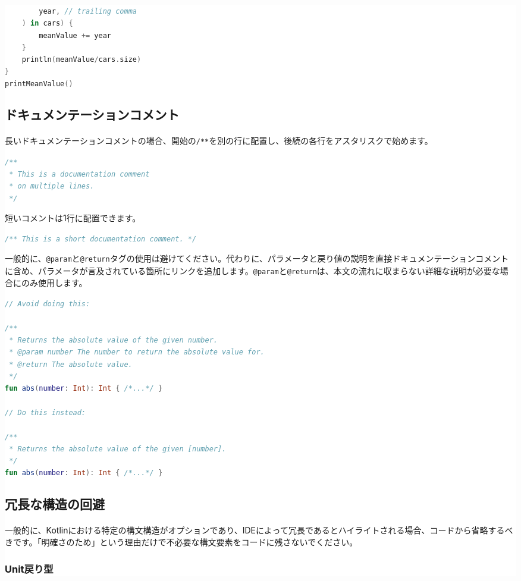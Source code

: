 ```kotlin
        year, // trailing comma
    ) in cars) {
        meanValue += year
    }
    println(meanValue/cars.size)
}
printMeanValue()
```

## ドキュメンテーションコメント

長いドキュメンテーションコメントの場合、開始の`/**`を別の行に配置し、後続の各行をアスタリスクで始めます。

```kotlin
/**
 * This is a documentation comment
 * on multiple lines.
 */
```

短いコメントは1行に配置できます。

```kotlin
/** This is a short documentation comment. */
```

一般的に、`@param`と`@return`タグの使用は避けてください。代わりに、パラメータと戻り値の説明を直接ドキュメンテーションコメントに含め、パラメータが言及されている箇所にリンクを追加します。`@param`と`@return`は、本文の流れに収まらない詳細な説明が必要な場合にのみ使用します。

```kotlin
// Avoid doing this:

/**
 * Returns the absolute value of the given number.
 * @param number The number to return the absolute value for.
 * @return The absolute value.
 */
fun abs(number: Int): Int { /*...*/ }

// Do this instead:

/**
 * Returns the absolute value of the given [number].
 */
fun abs(number: Int): Int { /*...*/ }
```

## 冗長な構造の回避

一般的に、Kotlinにおける特定の構文構造がオプションであり、IDEによって冗長であるとハイライトされる場合、コードから省略するべきです。「明確さのため」という理由だけで不必要な構文要素をコードに残さないでください。

### Unit戻り型


[//]: # (title: コーディング規約)